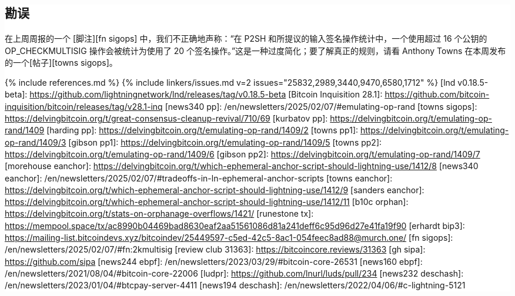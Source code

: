 ## 勘误

在上周周报的一个 [脚注][fn sigops] 中，我们不正确地声称：“在 P2SH 和所提议的输入签名操作统计中，一个使用超过 16 个公钥的 OP_CHECKMULTISIG 操作会被统计为使用了 20 个签名操作。”这是一种过度简化；要了解真正的规则，请看 Anthony Towns 在本周发布的一个[帖子][towns sigops]。

{% include references.md %}
{% include linkers/issues.md v=2 issues="25832,2989,3440,9470,6580,1712" %}
[lnd v0.18.5-beta]: https://github.com/lightningnetwork/lnd/releases/tag/v0.18.5-beta
[Bitcoin Inquisition 28.1]: https://github.com/bitcoin-inquisition/bitcoin/releases/tag/v28.1-inq
[news340 pp]: /en/newsletters/2025/02/07/#emulating-op-rand
[towns sigops]: https://delvingbitcoin.org/t/great-consensus-cleanup-revival/710/69
[kurbatov pp]: https://delvingbitcoin.org/t/emulating-op-rand/1409
[harding pp]: https://delvingbitcoin.org/t/emulating-op-rand/1409/2
[towns pp1]: https://delvingbitcoin.org/t/emulating-op-rand/1409/3
[gibson pp1]: https://delvingbitcoin.org/t/emulating-op-rand/1409/5
[towns pp2]: https://delvingbitcoin.org/t/emulating-op-rand/1409/6
[gibson pp2]: https://delvingbitcoin.org/t/emulating-op-rand/1409/7
[morehouse eanchor]: https://delvingbitcoin.org/t/which-ephemeral-anchor-script-should-lightning-use/1412/8
[news340 eanchor]: /en/newsletters/2025/02/07/#tradeoffs-in-ln-ephemeral-anchor-scripts
[towns eanchor]: https://delvingbitcoin.org/t/which-ephemeral-anchor-script-should-lightning-use/1412/9
[sanders eanchor]: https://delvingbitcoin.org/t/which-ephemeral-anchor-script-should-lightning-use/1412/11
[b10c orphan]: https://delvingbitcoin.org/t/stats-on-orphanage-overflows/1421/
[runestone tx]: https://mempool.space/tx/ac8990b04469bad8630eaf2aa51561086d81a241deff6c95d96d27e41fa19f90
[erhardt bip3]: https://mailing-list.bitcoindevs.xyz/bitcoindev/25449597-c5ed-42c5-8ac1-054feec8ad88@murch.one/
[fn sigops]: /en/newsletters/2025/02/07/#fn:2kmultisig
[review club 31363]: https://bitcoincore.reviews/31363
[gh sipa]: https://github.com/sipa
[news244 ebpf]: /en/newsletters/2023/03/29/#bitcoin-core-26531
[news160 ebpf]: /en/newsletters/2021/08/04/#bitcoin-core-22006
[ludpr]: https://github.com/lnurl/luds/pull/234
[news232 deschash]: /en/newsletters/2023/01/04/#btcpay-server-4411
[news194 deschash]: /en/newsletters/2022/04/06/#c-lightning-5121


[LN-Penalty]: https://bitcoinops.org/en/topics/ln-penalty/
[LN-Symmetry]: https://bitcoinops.org/en/topics/eltoo/
[HTLCs]: https://bitcoinops.org/en/topics/htlc/
[uneconomical]: https://bitcoinops.org/en/topics/uneconomical-outputs/
[trimmed HTLCs]: https://bitcoinops.org/en/topics/trimmed-htlc/
[schnorr]: https://bitcoinops.org/en/topics/schnorr-signatures/
[taproot]: https://bitcoinops.org/en/topics/taproot/
[ephemeral anchor]: https://bitcoinops.org/en/topics/ephemeral-anchors/
[P2A]: https://bitcoinops.org/en/topics/ephemeral-anchors/
[pull request]: https://mailing-list.bitcoindevs.xyz/bitcoindev/25449597-c5ed-42c5-8ac1-054feec8ad88@murch.one/
[Bitcoin Core PR Review Club]: https://github.com/bitcoin/bips/issues/1712
[cluster mempool]: https://github.com/sipa
[signet]: https://github.com/bitcoin-inquisition/bitcoin/releases/tag/v28.1-inq
[ephemeral dust]: https://bitcoinops.org/en/topics/signet/
[Bitcoin Core]: https://bitcoinops.org/en/topics/ephemeral-anchors/
[Core Lightning]: https://github.com/bitcoin/bitcoin
[Eclair]: https://github.com/ElementsProject/lightning
[LDK]: https://github.com/ACINQ/eclair
[LND]: https://github.com/lightningdevkit/rust-lightning
[libsecp256k1]: https://github.com/lightningnetwork/lnd/
[Hardware Wallet Interface (HWI)]: https://github.com/bitcoin-core/secp256k1
[Rust Bitcoin]: https://github.com/bitcoin-core/HWI
[BTCPay Server]: https://github.com/rust-bitcoin/rust-bitcoin
[BDK]: https://github.com/btcpayserver/btcpayserver/
[Bitcoin Improvement Proposals (BIPs)]: https://github.com/bitcoindevkit/bdk
[Lightning BOLTs]: https://github.com/bitcoin/bips/
[Lightning BLIPs]: https://github.com/lightning/bolts
[Bitcoin Inquisition]: https://github.com/lightning/blips
[BINANAs]: https://github.com/bitcoin-inquisition/bitcoin
[batched]: https://github.com/ACINQ/eclair/issues/2989
[splice]: https://bitcoinops.org/en/topics/payment-batching/
[channel announcements]: https://bitcoinops.org/en/topics/splicing/
[async payments]: https://github.com/lightningdevkit/rust-lightning/issues/3440
[HTLC]: https://bitcoinops.org/en/topics/async-payments/
[RBF]: https://github.com/lightningnetwork/lnd/issues/9470
[LNURL]: https://github.com/lightningnetwork/lightning-rfc/blob/master/11-payment-encoding.md
